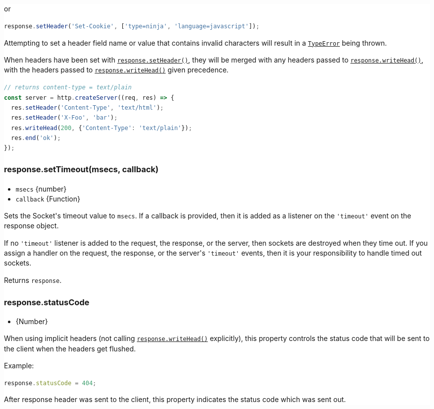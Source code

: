or

```js
response.setHeader('Set-Cookie', ['type=ninja', 'language=javascript']);
```

Attempting to set a header field name or value that contains invalid characters
will result in a [`TypeError`][] being thrown.

When headers have been set with [`response.setHeader()`][], they will be merged with
any headers passed to [`response.writeHead()`][], with the headers passed to
[`response.writeHead()`][] given precedence.

```js
// returns content-type = text/plain
const server = http.createServer((req, res) => {
  res.setHeader('Content-Type', 'text/html');
  res.setHeader('X-Foo', 'bar');
  res.writeHead(200, {'Content-Type': 'text/plain'});
  res.end('ok');
});
```

### response.setTimeout(msecs, callback)


* `msecs` {number}
* `callback` {Function}

Sets the Socket's timeout value to `msecs`.  If a callback is
provided, then it is added as a listener on the `'timeout'` event on
the response object.

If no `'timeout'` listener is added to the request, the response, or
the server, then sockets are destroyed when they time out.  If you
assign a handler on the request, the response, or the server's
`'timeout'` events, then it is your responsibility to handle timed out
sockets.

Returns `response`.

### response.statusCode


* {Number}

When using implicit headers (not calling [`response.writeHead()`][] explicitly),
this property controls the status code that will be sent to the client when
the headers get flushed.

Example:

```js
response.statusCode = 404;
```

After response header was sent to the client, this property indicates the
status code which was sent out.


[`'checkContinue'`]: #http_event_checkcontinue
[`'listening'`]: net.html#net_event_listening
[`'request'`]: #http_event_request
[`'response'`]: #http_event_response
[`Agent`]: #http_class_http_agent
[`agent.createConnection()`]: #http_agent_createconnection_options_callback
[`destroy()`]: #http_agent_destroy
[`EventEmitter`]: events.html#events_class_eventemitter
[`http.Agent`]: #http_class_http_agent
[`http.ClientRequest`]: #http_class_http_clientrequest
[`http.globalAgent`]: #http_http_globalagent
[`http.IncomingMessage`]: #http_class_http_incomingmessage
[`http.request()`]: #http_http_request_options_callback
[`http.Server`]: #http_class_http_server
[`message.headers`]: #http_message_headers
[`net.createConnection()`]: net.html#net_net_createconnection_options_connectlistener
[`net.Server`]: net.html#net_class_net_server
[`net.Server.close()`]: net.html#net_server_close_callback
[`net.Server.listen()`]: net.html#net_server_listen_handle_backlog_callback
[`net.Server.listen(path)`]: net.html#net_server_listen_path_backlog_callback
[`net.Server.listen(port)`]: net.html#net_server_listen_port_hostname_backlog_callback
[`net.Socket`]: net.html#net_class_net_socket
[`request.socket.getPeerCertificate()`]: tls.html#tls_tlssocket_getpeercertificate_detailed
[`response.end()`]: #http_response_end_data_encoding_callback
[`response.setHeader()`]: #http_response_setheader_name_value
[`response.write()`]: #http_response_write_chunk_encoding_callback
[`response.write(data, encoding)`]: #http_response_write_chunk_encoding_callback
[`response.writeContinue()`]: #http_response_writecontinue
[`response.writeHead()`]: #http_response_writehead_statuscode_statusmessage_headers
[`socket.setKeepAlive()`]: net.html#net_socket_setkeepalive_enable_initialdelay
[`socket.setNoDelay()`]: net.html#net_socket_setnodelay_nodelay
[`socket.setTimeout()`]: net.html#net_socket_settimeout_timeout_callback
[`TypeError`]: errors.html#errors_class_typeerror
[`url.parse()`]: url.html#url_url_parse_urlstring_parsequerystring_slashesdenotehost
[constructor options]: #http_new_agent_options
[Readable Stream]: stream.html#stream_class_stream_readable
[Writable Stream]: stream.html#stream_class_stream_writable
[socket.unref()]: net.html#net_socket_unref